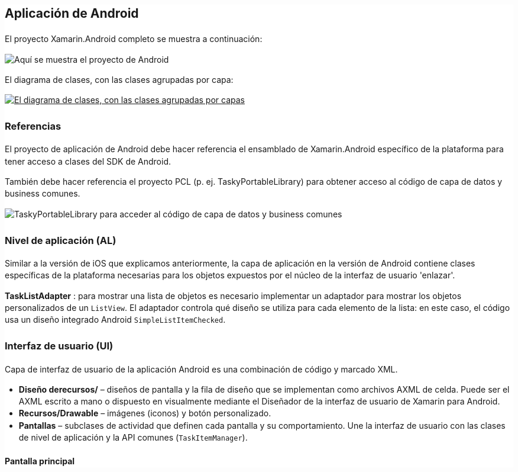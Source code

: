  <a name="Android_App" />

## <a name="android-app"></a>Aplicación de Android

El proyecto Xamarin.Android completo se muestra a continuación:

 ![](case-study-tasky-images/taskyandroid-solution.png "Aquí se muestra el proyecto de Android")

El diagrama de clases, con las clases agrupadas por capa:

 [![](case-study-tasky-images/classdiagram-android.png "El diagrama de clases, con las clases agrupadas por capas")](case-study-tasky-images/classdiagram-android.png#lightbox)

 <a name="References" />

### <a name="references"></a>Referencias

El proyecto de aplicación de Android debe hacer referencia el ensamblado de Xamarin.Android específico de la plataforma para tener acceso a clases del SDK de Android.

También debe hacer referencia el proyecto PCL (p. ej. TaskyPortableLibrary) para obtener acceso al código de capa de datos y business comunes.

 ![](case-study-tasky-images/taskyandroid-references.png "TaskyPortableLibrary para acceder al código de capa de datos y business comunes")

 <a name="Application_Layer_(AL)" />

### <a name="application-layer-al"></a>Nivel de aplicación (AL)

Similar a la versión de iOS que explicamos anteriormente, la capa de aplicación en la versión de Android contiene clases específicas de la plataforma necesarias para los objetos expuestos por el núcleo de la interfaz de usuario 'enlazar'.

 **TaskListAdapter** : para mostrar una lista<T> de objetos es necesario implementar un adaptador para mostrar los objetos personalizados de un `ListView`. El adaptador controla qué diseño se utiliza para cada elemento de la lista: en este caso, el código usa un diseño integrado Android `SimpleListItemChecked`.

 <a name="User_Interface_(UI)" />

### <a name="user-interface-ui"></a>Interfaz de usuario (UI)

Capa de interfaz de usuario de la aplicación Android es una combinación de código y marcado XML.

 -   **Diseño derecursos/** – diseños de pantalla y la fila de diseño que se implementan como archivos AXML de celda. Puede ser el AXML escrito a mano o dispuesto en visualmente mediante el Diseñador de la interfaz de usuario de Xamarin para Android.
 -   **Recursos/Drawable** – imágenes (iconos) y botón personalizado.
 -   **Pantallas** – subclases de actividad que definen cada pantalla y su comportamiento. Une la interfaz de usuario con las clases de nivel de aplicación y la API comunes (`TaskItemManager`).

 <a name="Home_Screen" />

#### <a name="home-screen"></a>Pantalla principal
